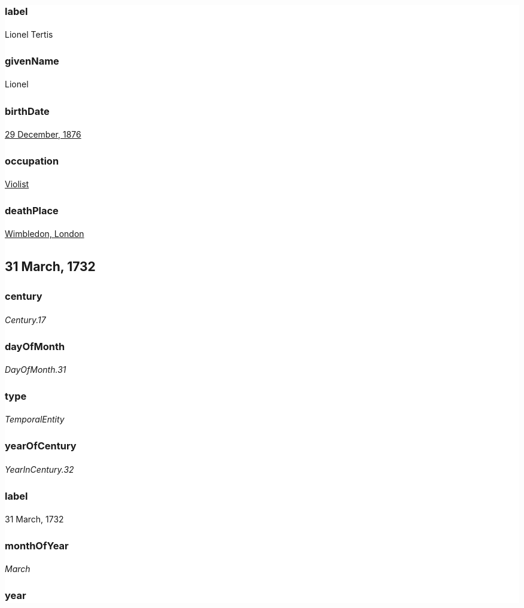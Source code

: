 ### label


Lionel Tertis

### givenName


Lionel

### birthDate


[29 December, 1876](#29-December-1876)

### occupation


[Violist](#Violist)

### deathPlace


[Wimbledon, London](#Wimbledon-London)

## 31 March, 1732

### century


*Century.17*

### dayOfMonth


*DayOfMonth.31*

### type


*TemporalEntity*

### yearOfCentury


*YearInCentury.32*

### label


31 March, 1732

### monthOfYear


*March*

### year
